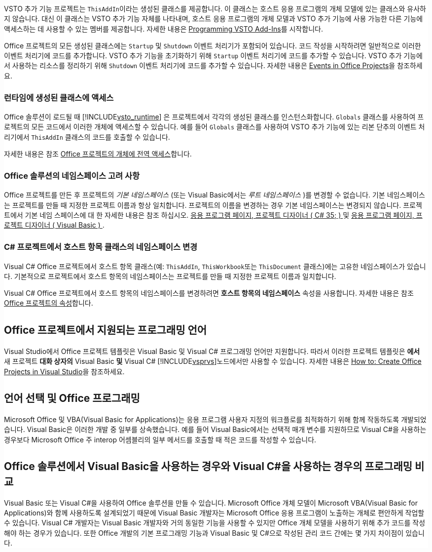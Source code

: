  VSTO 추가 기능 프로젝트는 `ThisAddIn`이라는 생성된 클래스를 제공합니다. 이 클래스는 호스트 응용 프로그램의 개체 모델에 있는 클래스와 유사하지 않습니다. 대신 이 클래스는 VSTO 추가 기능 자체를 나타내며, 호스트 응용 프로그램의 개체 모델과 VSTO 추가 기능에 사용 가능한 다른 기능에 액세스하는 데 사용할 수 있는 멤버를 제공합니다. 자세한 내용은 [Programming VSTO Add-Ins](../vsto/programming-vsto-add-ins.md)를 시작합니다.  
  
 Office 프로젝트의 모든 생성된 클래스에는 `Startup` 및 `Shutdown` 이벤트 처리기가 포함되어 있습니다. 코드 작성을 시작하려면 일반적으로 이러한 이벤트 처리기에 코드를 추가합니다. VSTO 추가 기능을 초기화하기 위해 `Startup` 이벤트 처리기에 코드를 추가할 수 있습니다. VSTO 추가 기능에서 사용하는 리소스를 정리하기 위해 `Shutdown` 이벤트 처리기에 코드를 추가할 수 있습니다. 자세한 내용은 [Events in Office Projects](../vsto/events-in-office-projects.md)을 참조하세요.  
  
### <a name="accessing-the-generated-classes-at-run-time"></a>런타임에 생성된 클래스에 액세스  
 Office 솔루션이 로드될 때 [!INCLUDE[vsto_runtime](../vsto/includes/vsto-runtime-md.md)] 은 프로젝트에서 각각의 생성된 클래스를 인스턴스화합니다. `Globals` 클래스를 사용하여 프로젝트의 모든 코드에서 이러한 개체에 액세스할 수 있습니다. 예를 들어 `Globals` 클래스를 사용하여 VSTO 추가 기능에 있는 리본 단추의 이벤트 처리기에서 `ThisAddIn` 클래스의 코드를 호출할 수 있습니다.  
  
 자세한 내용은 참조 [Office 프로젝트의 개체에 전역 액세스](../vsto/global-access-to-objects-in-office-projects.md)합니다.  
  
### <a name="namespace-considerations-in-office-solutions"></a>Office 솔루션의 네임스페이스 고려 사항  
 Office 프로젝트를 만든 후 프로젝트의 *기본 네임스페이스* (또는 Visual Basic에서는 *루트 네임스페이스* )를 변경할 수 없습니다. 기본 네임스페이스는 프로젝트를 만들 때 지정한 프로젝트 이름과 항상 일치합니다. 프로젝트의 이름을 변경하는 경우 기본 네임스페이스는 변경되지 않습니다. 프로젝트에서 기본 네임 스페이스에 대 한 자세한 내용은 참조 하십시오. [응용 프로그램 페이지, 프로젝트 디자이너 &#40; C# 35; &#41; ](/visualstudio/ide/reference/application-page-project-designer-csharp) 및 [응용 프로그램 페이지, 프로젝트 디자이너 &#40; Visual Basic &#41; ](/visualstudio/ide/reference/application-page-project-designer-visual-basic).  
  
### <a name="changing-the-namespace-of-host-item-classes-in-c-projects"></a>C# 프로젝트에서 호스트 항목 클래스의 네임스페이스 변경  
 Visual C# Office 프로젝트에서 호스트 항목 클래스(예: `ThisAddIn`, `ThisWorkbook`또는 `ThisDocument` 클래스)에는 고유한 네임스페이스가 있습니다. 기본적으로 프로젝트에서 호스트 항목의 네임스페이스는 프로젝트를 만들 때 지정한 프로젝트 이름과 일치합니다.  
  
 Visual C# Office 프로젝트에서 호스트 항목의 네임스페이스를 변경하려면 **호스트 항목의 네임스페이스** 속성을 사용합니다. 자세한 내용은 참조 [Office 프로젝트의 속성](../vsto/properties-in-office-projects.md)합니다.  
  
## <a name="supported-programming-languages-in-office-projects"></a>Office 프로젝트에서 지원되는 프로그래밍 언어  
 Visual Studio에서 Office 프로젝트 템플릿은 Visual Basic 및 Visual C# 프로그래밍 언어만 지원합니다. 따라서 이러한 프로젝트 템플릿은 **에서** 새 프로젝트 **대화 상자의** Visual Basic **및** Visual C# [!INCLUDE[vsprvs](../sharepoint/includes/vsprvs-md.md)]노드에서만 사용할 수 있습니다. 자세한 내용은 [How to: Create Office Projects in Visual Studio](../vsto/how-to-create-office-projects-in-visual-studio.md)을 참조하세요.  
  
## <a name="language-choice-and-office-programming"></a>언어 선택 및 Office 프로그래밍  
 Microsoft Office 및 VBA(Visual Basic for Applications)는 응용 프로그램 사용자 지정의 워크플로를 최적화하기 위해 함께 작동하도록 개발되었습니다. Visual Basic은 이러한 개발 중 일부를 상속했습니다. 예를 들어 Visual Basic에서는 선택적 매개 변수를 지원하므로 Visual C#을 사용하는 경우보다 Microsoft Office 주 interop 어셈블리의 일부 메서드를 호출할 때 적은 코드를 작성할 수 있습니다.  
  
## <a name="programming-with-visual-basic-vs-visual-c-in-office-solutions"></a>Office 솔루션에서 Visual Basic을 사용하는 경우와 Visual C#을 사용하는 경우의 프로그래밍 비교  
 Visual Basic 또는 Visual C#을 사용하여 Office 솔루션을 만들 수 있습니다. Microsoft Office 개체 모델이 Microsoft VBA(Visual Basic for Applications)와 함께 사용하도록 설계되었기 때문에 Visual Basic 개발자는 Microsoft Office 응용 프로그램이 노출하는 개체로 편안하게 작업할 수 있습니다. Visual C# 개발자는 Visual Basic 개발자와 거의 동일한 기능을 사용할 수 있지만 Office 개체 모델을 사용하기 위해 추가 코드를 작성해야 하는 경우가 있습니다. 또한 Office 개발의 기본 프로그래밍 기능과 Visual Basic 및 C#으로 작성된 관리 코드 간에는 몇 가지 차이점이 있습니다.  
  
